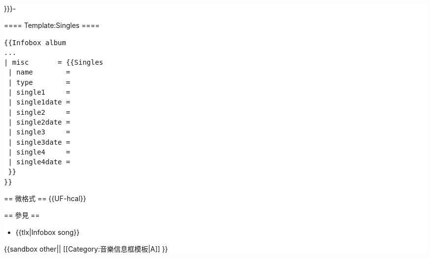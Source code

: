 }}}-</pre>

==== Template:Singles ====
<pre style="overflow:auto">
{{Infobox album
...
| misc       = {{Singles
 | name        = 
 | type        = 
 | single1     = 
 | single1date = 
 | single2     = 
 | single2date = 
 | single3     = 
 | single3date = 
 | single4     = 
 | single4date = 
 }}
}}
</pre>

== 微格式 ==
{{UF-hcal}}

== 參見 ==
* {{tlx|Infobox song}}

<includeonly>{{sandbox other||
[[Category:音樂信息框模板|A]]
}}</includeonly>